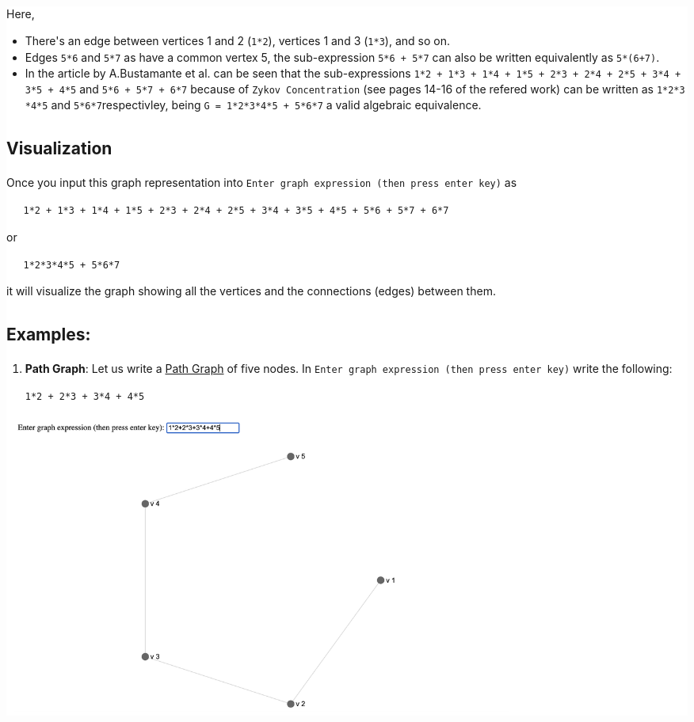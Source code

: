 Here, 
- There's an edge between vertices 1 and 2 (`1*2`), vertices 1 and 3 (`1*3`), and so on.
- Edges `5*6` and `5*7` as have a common vertex 5, the sub-expression `5*6 + 5*7` can also be written equivalently as `5*(6+7)`.
- In the article by A.Bustamante et al. can be seen that the sub-expressions `1*2 + 1*3 + 1*4 + 1*5 + 2*3 + 2*4 + 2*5 + 3*4 + 3*5 + 4*5` and `5*6 + 5*7 + 6*7` because of `Zykov Concentration` (see pages 14-16 of the refered work) can be written as `1*2*3*4*5` and `5*6*7`respectivley, being `G = 1*2*3*4*5 + 5*6*7` a valid algebraic equivalence.

## Visualization

Once you input this graph representation into `Enter graph expression (then press enter key)` as
```
   1*2 + 1*3 + 1*4 + 1*5 + 2*3 + 2*4 + 2*5 + 3*4 + 3*5 + 4*5 + 5*6 + 5*7 + 6*7
```
or
```
   1*2*3*4*5 + 5*6*7
```
it will visualize the graph showing all the vertices and the connections (edges) between them.

## Examples:

1. **Path Graph**: Let us write a [Path Graph](https://mathworld.wolfram.com/PathGraph.html#:~:text=The%20path%20graph%20is%20a,Gross%20and%20Yellen%202006%2C%20p.) of five nodes. In `Enter graph expression (then press enter key)` write the following:
   ```
   1*2 + 2*3 + 3*4 + 4*5
   ```
<img width="634" alt="pathGraph" src="zykovLibrary1.png" width="128">
